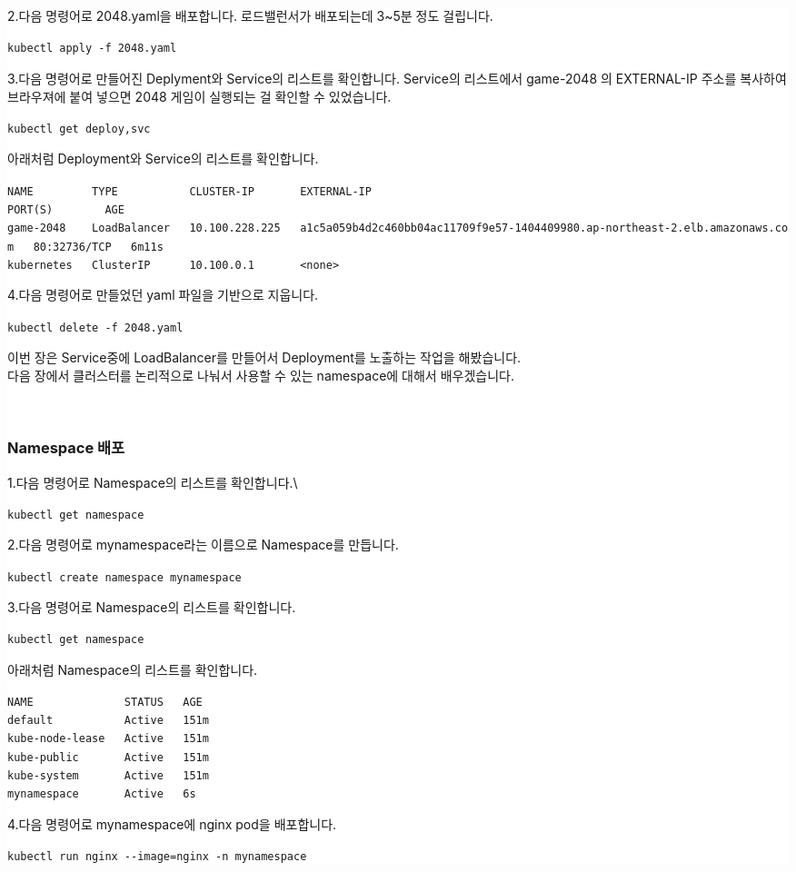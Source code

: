 2.다음 명령어로 2048.yaml을 배포합니다. 로드밸런서가 배포되는데 3~5분 정도 걸립니다.
```
kubectl apply -f 2048.yaml
```

3.다음 명령어로 만들어진 Deplyment와 Service의 리스트를 확인합니다. Service의 리스트에서 game-2048 의 EXTERNAL-IP 주소를 복사하여 브라우져에 붙여 넣으면 2048 게임이 실행되는 걸 확인할 수 있었습니다.
```
kubectl get deploy,svc
```
아래처럼 Deployment와 Service의 리스트를 확인합니다.
```
NAME         TYPE           CLUSTER-IP       EXTERNAL-IP                                                                    PORT(S)        AGE
game-2048    LoadBalancer   10.100.228.225   a1c5a059b4d2c460bb04ac11709f9e57-1404409980.ap-northeast-2.elb.amazonaws.com   80:32736/TCP   6m11s
kubernetes   ClusterIP      10.100.0.1       <none>              
```

4.다음 명령어로 만들었던 yaml 파일을 기반으로 지웁니다.
```
kubectl delete -f 2048.yaml
```

이번 장은 Service중에 LoadBalancer를 만들어서 Deployment를 노출하는 작업을 해봤습니다.   
다음 장에서 클러스터를 논리적으로 나눠서 사용할 수 있는 namespace에 대해서 배우겠습니다.

&nbsp;
&nbsp;

### Namespace 배포

1.다음 명령어로 Namespace의 리스트를 확인합니다.\
```
kubectl get namespace
```

2.다음 명령어로 mynamespace라는 이름으로 Namespace를 만듭니다.
```
kubectl create namespace mynamespace
```

3.다음 명령어로 Namespace의 리스트를 확인합니다.
```
kubectl get namespace
```
아래처럼 Namespace의 리스트를 확인합니다.
```
NAME              STATUS   AGE
default           Active   151m
kube-node-lease   Active   151m
kube-public       Active   151m
kube-system       Active   151m
mynamespace       Active   6s
```

4.다음 명령어로 mynamespace에 nginx pod을 배포합니다.
```
kubectl run nginx --image=nginx -n mynamespace
```
